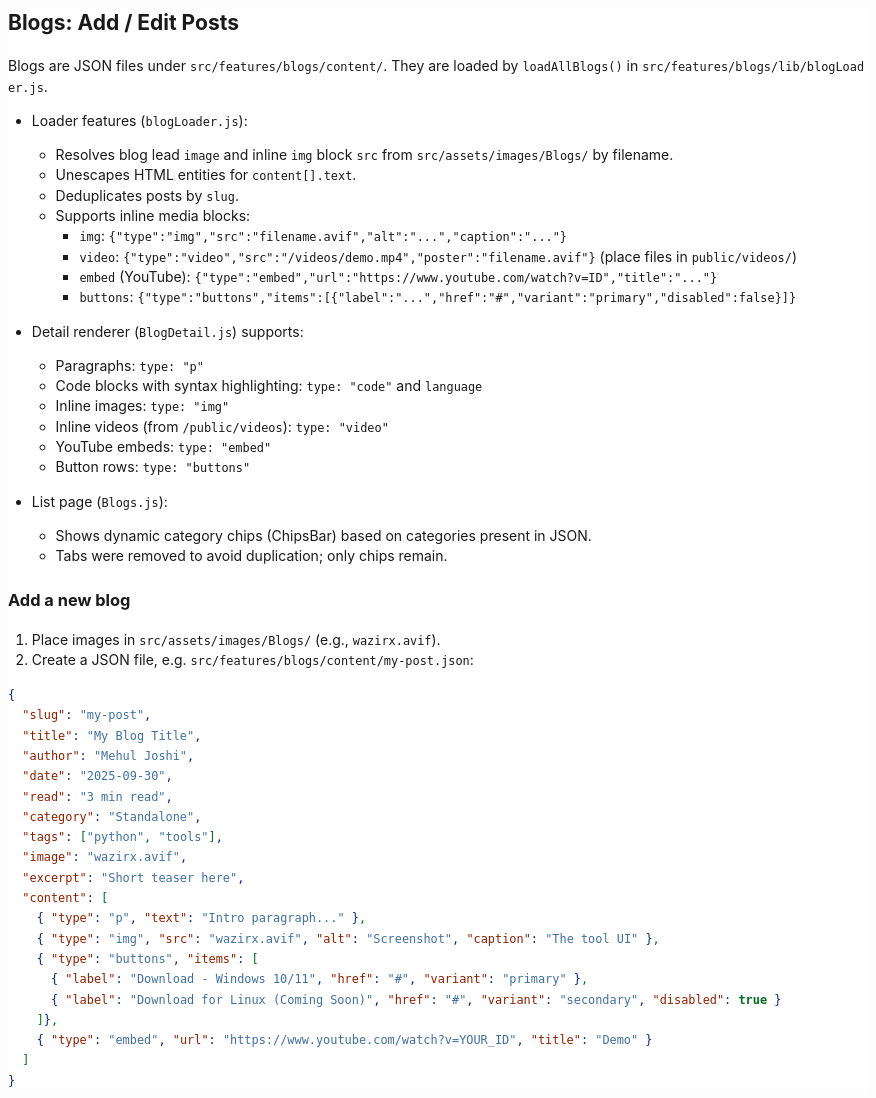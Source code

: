 
## Blogs: Add / Edit Posts

Blogs are JSON files under `src/features/blogs/content/`. They are loaded by `loadAllBlogs()` in `src/features/blogs/lib/blogLoader.js`.

- Loader features (`blogLoader.js`):
  - Resolves blog lead `image` and inline `img` block `src` from `src/assets/images/Blogs/` by filename.
  - Unescapes HTML entities for `content[].text`.
  - Deduplicates posts by `slug`.
  - Supports inline media blocks:
    - `img`: `{"type":"img","src":"filename.avif","alt":"...","caption":"..."}`
    - `video`: `{"type":"video","src":"/videos/demo.mp4","poster":"filename.avif"}` (place files in `public/videos/`)
    - `embed` (YouTube): `{"type":"embed","url":"https://www.youtube.com/watch?v=ID","title":"..."}`
    - `buttons`: `{"type":"buttons","items":[{"label":"...","href":"#","variant":"primary","disabled":false}]}`

- Detail renderer (`BlogDetail.js`) supports:
  - Paragraphs: `type: "p"`
  - Code blocks with syntax highlighting: `type: "code"` and `language`
  - Inline images: `type: "img"`
  - Inline videos (from `/public/videos`): `type: "video"`
  - YouTube embeds: `type: "embed"`
  - Button rows: `type: "buttons"`

- List page (`Blogs.js`):
  - Shows dynamic category chips (ChipsBar) based on categories present in JSON.
  - Tabs were removed to avoid duplication; only chips remain.

### Add a new blog

1. Place images in `src/assets/images/Blogs/` (e.g., `wazirx.avif`).
2. Create a JSON file, e.g. `src/features/blogs/content/my-post.json`:

```json
{
  "slug": "my-post",
  "title": "My Blog Title",
  "author": "Mehul Joshi",
  "date": "2025-09-30",
  "read": "3 min read",
  "category": "Standalone",
  "tags": ["python", "tools"],
  "image": "wazirx.avif",
  "excerpt": "Short teaser here",
  "content": [
    { "type": "p", "text": "Intro paragraph..." },
    { "type": "img", "src": "wazirx.avif", "alt": "Screenshot", "caption": "The tool UI" },
    { "type": "buttons", "items": [
      { "label": "Download - Windows 10/11", "href": "#", "variant": "primary" },
      { "label": "Download for Linux (Coming Soon)", "href": "#", "variant": "secondary", "disabled": true }
    ]},
    { "type": "embed", "url": "https://www.youtube.com/watch?v=YOUR_ID", "title": "Demo" }
  ]
}
```
